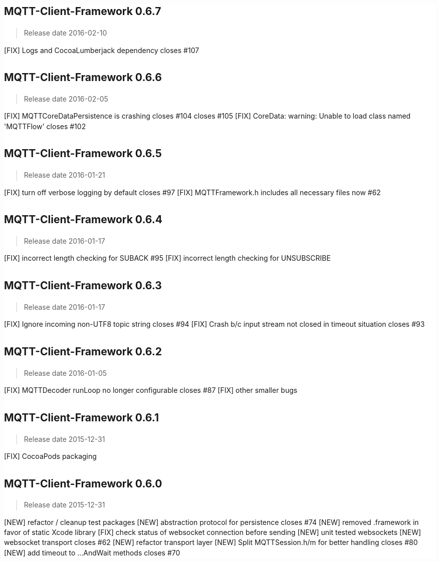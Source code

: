 ## MQTT-Client-Framework 0.6.7
> Release date 2016-02-10

[FIX] Logs and CocoaLumberjack dependency closes #107

## MQTT-Client-Framework 0.6.6
> Release date 2016-02-05

[FIX] MQTTCoreDataPersistence is crashing closes #104 closes #105
[FIX] CoreData: warning: Unable to load class named 'MQTTFlow' closes #102

## MQTT-Client-Framework 0.6.5
> Release date 2016-01-21

[FIX] turn off verbose logging by default closes #97
[FIX] MQTTFramework.h includes all necessary files now #62

## MQTT-Client-Framework 0.6.4
> Release date 2016-01-17

[FIX] incorrect length checking for SUBACK #95
[FIX] incorrect length checking  for UNSUBSCRIBE

## MQTT-Client-Framework 0.6.3
> Release date 2016-01-17

[FIX] Ignore incoming non-UTF8 topic string closes #94
[FIX] Crash b/c input stream not closed in timeout situation closes #93

## MQTT-Client-Framework 0.6.2
> Release date 2016-01-05

[FIX] MQTTDecoder runLoop no longer configurable closes #87
[FIX] other smaller bugs

## MQTT-Client-Framework 0.6.1
> Release date 2015-12-31

[FIX] CocoaPods packaging

## MQTT-Client-Framework 0.6.0
> Release date 2015-12-31

[NEW] refactor / cleanup test packages
[NEW] abstraction protocol for persistence closes #74
[NEW] removed .framework in favor of static Xcode library
[FIX] check status of websocket connection before sending
[NEW] unit tested websockets
[NEW] websocket transport closes #62
[NEW] refactor transport layer
[NEW] Split MQTTSession.h/m for better handling closes #80
[NEW] add timeout to ...AndWait methods closes #70

